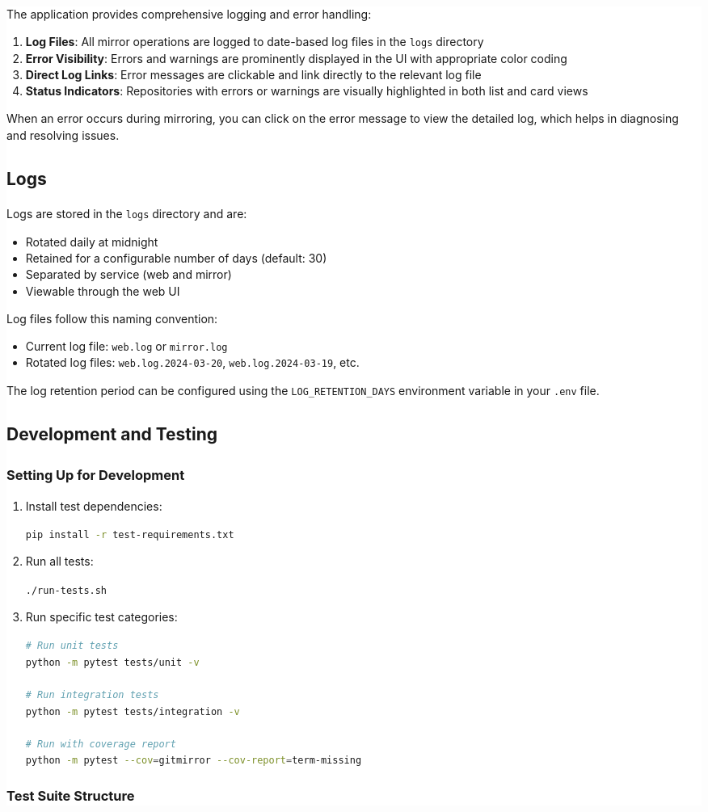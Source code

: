 The application provides comprehensive logging and error handling:

1. **Log Files**: All mirror operations are logged to date-based log files in the `logs` directory
2. **Error Visibility**: Errors and warnings are prominently displayed in the UI with appropriate color coding
3. **Direct Log Links**: Error messages are clickable and link directly to the relevant log file
4. **Status Indicators**: Repositories with errors or warnings are visually highlighted in both list and card views

When an error occurs during mirroring, you can click on the error message to view the detailed log, which helps in diagnosing and resolving issues.

## Logs

Logs are stored in the `logs` directory and are:
- Rotated daily at midnight
- Retained for a configurable number of days (default: 30)
- Separated by service (web and mirror)
- Viewable through the web UI

Log files follow this naming convention:
- Current log file: `web.log` or `mirror.log`
- Rotated log files: `web.log.2024-03-20`, `web.log.2024-03-19`, etc.

The log retention period can be configured using the `LOG_RETENTION_DAYS` environment variable in your `.env` file.

## Development and Testing

### Setting Up for Development

1. Install test dependencies:
   ```bash
   pip install -r test-requirements.txt
   ```

2. Run all tests:
   ```bash
   ./run-tests.sh
   ```

3. Run specific test categories:
   ```bash
   # Run unit tests
   python -m pytest tests/unit -v
   
   # Run integration tests
   python -m pytest tests/integration -v
   
   # Run with coverage report
   python -m pytest --cov=gitmirror --cov-report=term-missing
   ```

### Test Suite Structure
